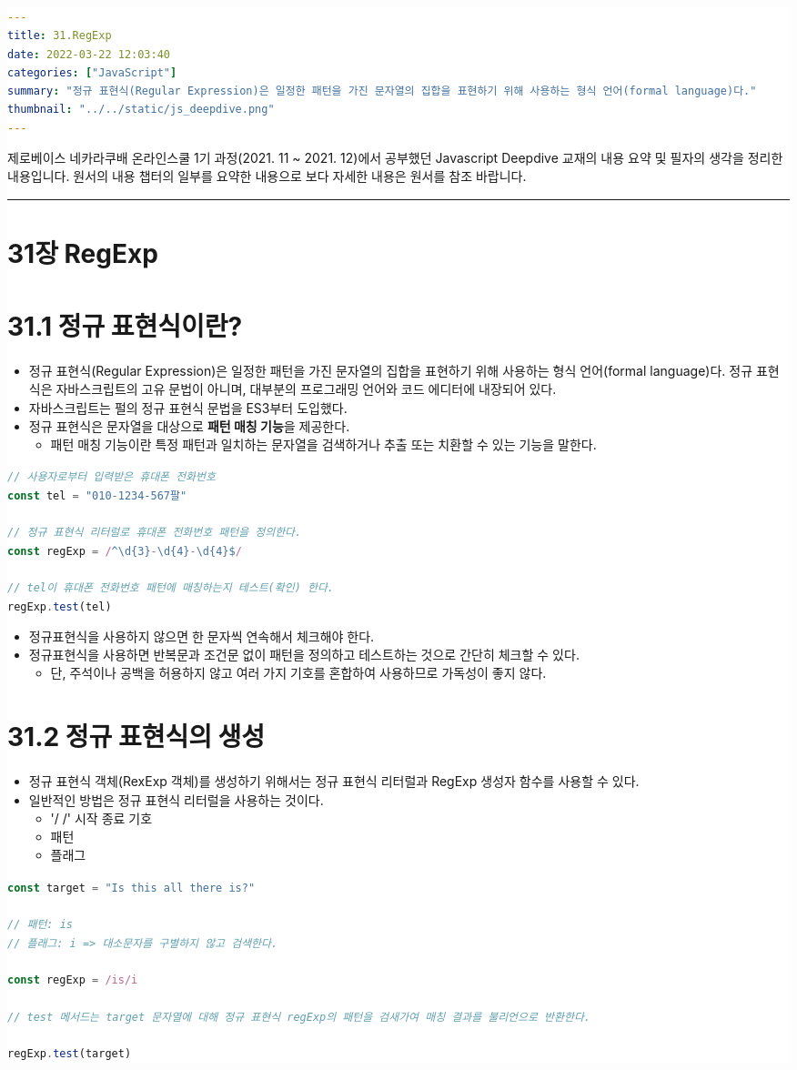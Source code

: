 ```yaml
---
title: 31.RegExp
date: 2022-03-22 12:03:40
categories: ["JavaScript"]
summary: "정규 표현식(Regular Expression)은 일정한 패턴을 가진 문자열의 집합을 표현하기 위해 사용하는 형식 언어(formal language)다."
thumbnail: "../../static/js_deepdive.png"
---
```


제로베이스 네카라쿠배 온라인스쿨 1기 과정(2021. 11 ~ 2021. 12)에서 공부했던 Javascript Deepdive 교재의 내용 요약 및 필자의 생각을 정리한 내용입니다. 원서의 내용 챕터의 일부를 요약한 내용으로 보다 자세한 내용은 원서를 참조 바랍니다.

---

# 31장 RegExp

# 31.1 정규 표현식이란?

- 정규 표현식(Regular Expression)은 일정한 패턴을 가진 문자열의 집합을 표현하기 위해 사용하는 형식 언어(formal language)다. 정규 표현식은 자바스크립트의 고유 문법이 아니며, 대부분의 프로그래밍 언어와 코드 에디터에 내장되어 있다.
- 자바스크립트는 펄의 정규 표현식 문법을 ES3부터 도입했다.
- 정규 표현식은 문자열을 대상으로 **패턴 매칭 기능**을 제공한다.
  - 패턴 매칭 기능이란 특정 패턴과 일치하는 문자열을 검색하거나 추출 또는 치환할 수 있는 기능을 말한다.

```jsx
// 사용자로부터 입력받은 휴대폰 전화번호
const tel = "010-1234-567팔"

// 정규 표현식 리터럴로 휴대폰 전화번호 패턴을 정의한다.
const regExp = /^\d{3}-\d{4}-\d{4}$/

// tel이 휴대폰 전화번호 패턴에 매칭하는지 테스트(확인) 한다.
regExp.test(tel)
```

- 정규표현식을 사용하지 않으면 한 문자씩 연속해서 체크해야 한다.
- 정규표현식을 사용하면 반복문과 조건문 없이 패턴을 정의하고 테스트하는 것으로 간단히 체크할 수 있다.
  - 단, 주석이나 공백을 허용하지 않고 여러 가지 기호를 혼합하여 사용하므로 가독성이 좋지 않다.

# 31.2 정규 표현식의 생성

- 정규 표현식 객체(RexExp 객체)를 생성하기 위해서는 정규 표현식 리터럴과 RegExp 생성자 함수를 사용할 수 있다.
- 일반적인 방법은 정규 표현식 리터럴을 사용하는 것이다.
  - '/ /' 시작 종료 기호
  - 패턴
  - 플래그

```jsx
const target = "Is this all there is?"

// 패턴: is
// 플래그: i => 대소문자를 구별하지 않고 검색한다.

const regExp = /is/i

// test 메서드는 target 문자열에 대해 정규 표현식 regExp의 패턴을 검새가여 매칭 결과를 불리언으로 반환한다.

regExp.test(target)
```
